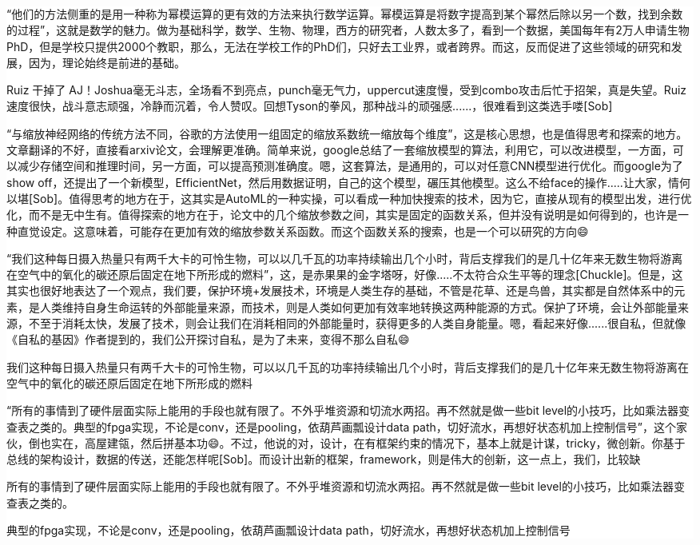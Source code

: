 “他们的方法侧重的是用一种称为幂模运算的更有效的方法来执行数学运算。幂模运算是将数字提高到某个幂然后除以另一个数，找到余数的过程”，这就是数学的魅力。做为基础科学，数学、生物、物理，西方的研究者，人数太多了，看到一个数据，美国每年有2万人申请生物PhD，但是学校只提供2000个教职，那么，无法在学校工作的PhD们，只好去工业界，或者跨界。而这，反而促进了这些领域的研究和发展，因为，理论始终是前进的基础。




Ruiz 干掉了 AJ！Joshua毫无斗志，全场看不到亮点，punch毫无气力，uppercut速度慢，受到combo攻击后忙于招架，真是失望。Ruiz速度很快，战斗意志顽强，冷静而沉着，令人赞叹。回想Tyson的拳风，那种战斗的顽强感......，很难看到这类选手喽[Sob]





“与缩放神经网络的传统方法不同，谷歌的方法使用一组固定的缩放系数统一缩放每个维度”，这是核心思想，也是值得思考和探索的地方。文章翻译的不好，直接看arxiv论文，会理解更准确。简单来说，google总结了一套缩放模型的算法，利用它，可以改进模型，一方面，可以减少存储空间和推理时间，另一方面，可以提高预测准确度。嗯，这套算法，是通用的，可以对任意CNN模型进行优化。而google为了show off，还提出了一个新模型，EfficientNet，然后用数据证明，自己的这个模型，碾压其他模型。这么不给face的操作.....让大家，情何以堪[Sob]。值得思考的地方在于，这其实是AutoML的一种实操，可以看成一种加快搜索的技术，因为它，直接从现有的模型出发，进行优化，而不是无中生有。值得探索的地方在于，论文中的几个缩放参数之间，其实是固定的函数关系，但并没有说明是如何得到的，也许是一种直觉设定。这意味着，可能存在更加有效的缩放参数关系函数。而这个函数关系的搜索，也是一个可以研究的方向😄




“我们这种每日摄入热量只有两千大卡的可怜生物，可以以几千瓦的功率持续输出几个小时，背后支撑我们的是几十亿年来无数生物将游离在空气中的氧化的碳还原后固定在地下所形成的燃料”，这，是赤果果的金字塔呀，好像.....不太符合众生平等的理念[Chuckle]。但是，这其实也很好地表达了一个观点，我们要，保护环境+发展技术，环境是人类生存的基础，不管是花草、还是鸟兽，其实都是自然体系中的元素，是人类维持自身生命运转的外部能量来源，而技术，则是人类如何更加有效率地转换这两种能源的方式。保护了环境，会让外部能量来源，不至于消耗太快，发展了技术，则会让我们在消耗相同的外部能量时，获得更多的人类自身能量。嗯，看起来好像......很自私，但就像《自私的基因》作者提到的，我们公开探讨自私，是为了未来，变得不那么自私😄




我们这种每日摄入热量只有两千大卡的可怜生物，可以以几千瓦的功率持续输出几个小时，背后支撑我们的是几十亿年来无数生物将游离在空气中的氧化的碳还原后固定在地下所形成的燃料






“所有的事情到了硬件层面实际上能用的手段也就有限了。不外乎堆资源和切流水两招。再不然就是做一些bit level的小技巧，比如乘法器变查表之类的。典型的fpga实现，不论是conv，还是pooling，依葫芦画瓢设计data path，切好流水，再想好状态机加上控制信号”，这个家伙，倒也实在，高屋建瓴，然后拼基本功😄。不过，他说的对，设计，在有框架约束的情况下，基本上就是计谋，tricky，微创新。你基于总线的架构设计，数据的传送，还能怎样呢[Sob]。而设计出新的框架，framework，则是伟大的创新，这一点上，我们，比较缺





所有的事情到了硬件层面实际上能用的手段也就有限了。不外乎堆资源和切流水两招。再不然就是做一些bit level的小技巧，比如乘法器变查表之类的。

典型的fpga实现，不论是conv，还是pooling，依葫芦画瓢设计data path，切好流水，再想好状态机加上控制信号

